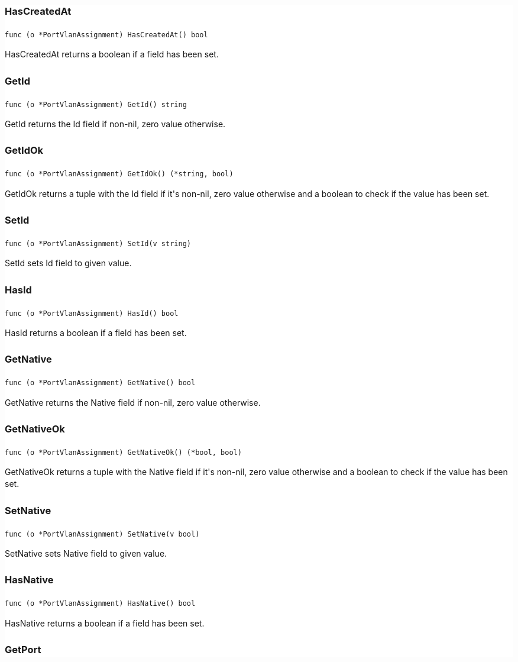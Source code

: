 ### HasCreatedAt

`func (o *PortVlanAssignment) HasCreatedAt() bool`

HasCreatedAt returns a boolean if a field has been set.

### GetId

`func (o *PortVlanAssignment) GetId() string`

GetId returns the Id field if non-nil, zero value otherwise.

### GetIdOk

`func (o *PortVlanAssignment) GetIdOk() (*string, bool)`

GetIdOk returns a tuple with the Id field if it's non-nil, zero value otherwise
and a boolean to check if the value has been set.

### SetId

`func (o *PortVlanAssignment) SetId(v string)`

SetId sets Id field to given value.

### HasId

`func (o *PortVlanAssignment) HasId() bool`

HasId returns a boolean if a field has been set.

### GetNative

`func (o *PortVlanAssignment) GetNative() bool`

GetNative returns the Native field if non-nil, zero value otherwise.

### GetNativeOk

`func (o *PortVlanAssignment) GetNativeOk() (*bool, bool)`

GetNativeOk returns a tuple with the Native field if it's non-nil, zero value otherwise
and a boolean to check if the value has been set.

### SetNative

`func (o *PortVlanAssignment) SetNative(v bool)`

SetNative sets Native field to given value.

### HasNative

`func (o *PortVlanAssignment) HasNative() bool`

HasNative returns a boolean if a field has been set.

### GetPort
